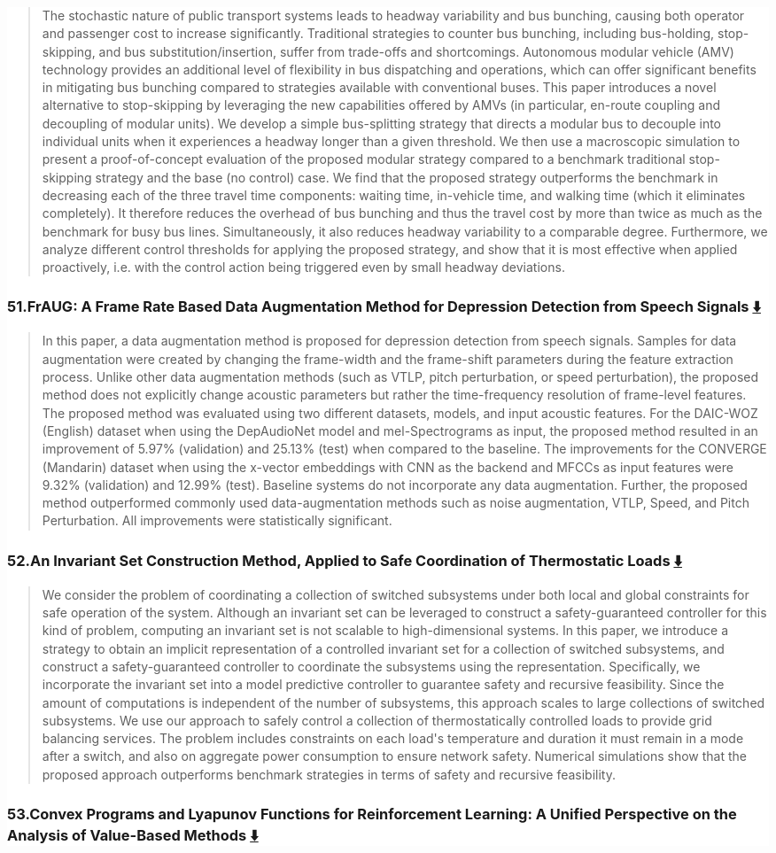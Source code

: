 >  The stochastic nature of public transport systems leads to headway variability and bus bunching, causing both operator and passenger cost to increase significantly. Traditional strategies to counter bus bunching, including bus-holding, stop-skipping, and bus substitution/insertion, suffer from trade-offs and shortcomings. Autonomous modular vehicle (AMV) technology provides an additional level of flexibility in bus dispatching and operations, which can offer significant benefits in mitigating bus bunching compared to strategies available with conventional buses. This paper introduces a novel alternative to stop-skipping by leveraging the new capabilities offered by AMVs (in particular, en-route coupling and decoupling of modular units). We develop a simple bus-splitting strategy that directs a modular bus to decouple into individual units when it experiences a headway longer than a given threshold. We then use a macroscopic simulation to present a proof-of-concept evaluation of the proposed modular strategy compared to a benchmark traditional stop-skipping strategy and the base (no control) case. We find that the proposed strategy outperforms the benchmark in decreasing each of the three travel time components: waiting time, in-vehicle time, and walking time (which it eliminates completely). It therefore reduces the overhead of bus bunching and thus the travel cost by more than twice as much as the benchmark for busy bus lines. Simultaneously, it also reduces headway variability to a comparable degree. Furthermore, we analyze different control thresholds for applying the proposed strategy, and show that it is most effective when applied proactively, i.e. with the control action being triggered even by small headway deviations.      
### 51.FrAUG: A Frame Rate Based Data Augmentation Method for Depression Detection from Speech Signals  [ :arrow_down: ](https://arxiv.org/pdf/2202.05912.pdf)
>  In this paper, a data augmentation method is proposed for depression detection from speech signals. Samples for data augmentation were created by changing the frame-width and the frame-shift parameters during the feature extraction process. Unlike other data augmentation methods (such as VTLP, pitch perturbation, or speed perturbation), the proposed method does not explicitly change acoustic parameters but rather the time-frequency resolution of frame-level features. The proposed method was evaluated using two different datasets, models, and input acoustic features. For the DAIC-WOZ (English) dataset when using the DepAudioNet model and mel-Spectrograms as input, the proposed method resulted in an improvement of 5.97% (validation) and 25.13% (test) when compared to the baseline. The improvements for the CONVERGE (Mandarin) dataset when using the x-vector embeddings with CNN as the backend and MFCCs as input features were 9.32% (validation) and 12.99% (test). Baseline systems do not incorporate any data augmentation. Further, the proposed method outperformed commonly used data-augmentation methods such as noise augmentation, VTLP, Speed, and Pitch Perturbation. All improvements were statistically significant.      
### 52.An Invariant Set Construction Method, Applied to Safe Coordination of Thermostatic Loads  [ :arrow_down: ](https://arxiv.org/pdf/2202.05887.pdf)
>  We consider the problem of coordinating a collection of switched subsystems under both local and global constraints for safe operation of the system. Although an invariant set can be leveraged to construct a safety-guaranteed controller for this kind of problem, computing an invariant set is not scalable to high-dimensional systems. In this paper, we introduce a strategy to obtain an implicit representation of a controlled invariant set for a collection of switched subsystems, and construct a safety-guaranteed controller to coordinate the subsystems using the representation. Specifically, we incorporate the invariant set into a model predictive controller to guarantee safety and recursive feasibility. Since the amount of computations is independent of the number of subsystems, this approach scales to large collections of switched subsystems. We use our approach to safely control a collection of thermostatically controlled loads to provide grid balancing services. The problem includes constraints on each load's temperature and duration it must remain in a mode after a switch, and also on aggregate power consumption to ensure network safety. Numerical simulations show that the proposed approach outperforms benchmark strategies in terms of safety and recursive feasibility.      
### 53.Convex Programs and Lyapunov Functions for Reinforcement Learning: A Unified Perspective on the Analysis of Value-Based Methods  [ :arrow_down: ](https://arxiv.org/pdf/2202.06922.pdf)